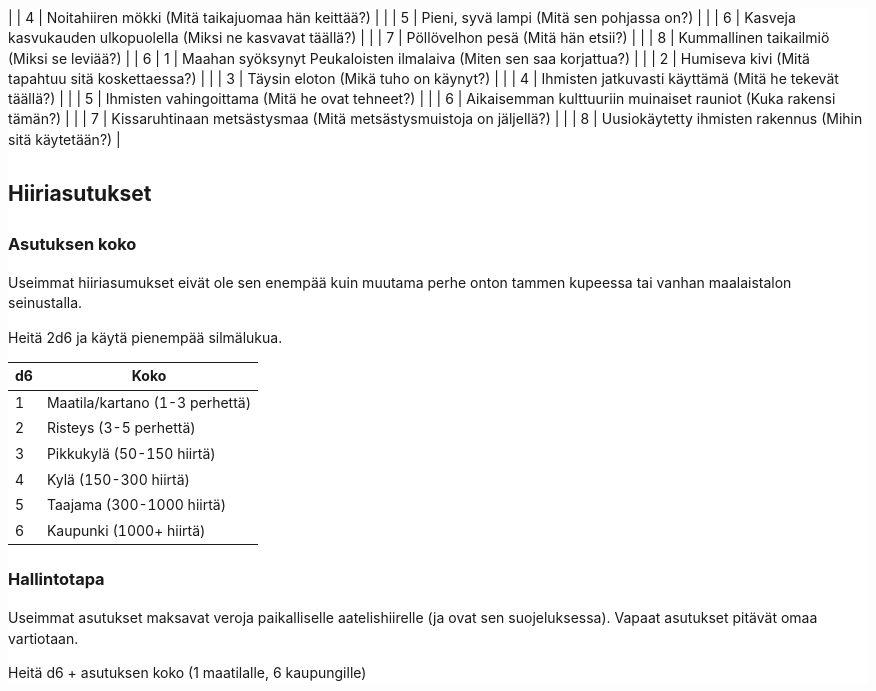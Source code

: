 |    | 4  | Noitahiiren mökki (Mitä taikajuomaa hän keittää?)                        |
|    | 5  | Pieni, syvä lampi (Mitä sen pohjassa on?)                                |
|    | 6  | Kasveja kasvukauden ulkopuolella (Miksi ne kasvavat täällä?)             |
|    | 7  | Pöllövelhon pesä (Mitä hän etsii?)                                       |
|    | 8  | Kummallinen taikailmiö (Miksi se leviää?)                                |
| 6  | 1  | Maahan syöksynyt Peukaloisten ilmalaiva (Miten sen saa korjattua?)       |
|    | 2  | Humiseva kivi (Mitä tapahtuu sitä koskettaessa?)                         |
|    | 3  | Täysin eloton (Mikä tuho on käynyt?)                                     |
|    | 4  | Ihmisten jatkuvasti käyttämä (Mitä he tekevät täällä?)                   |
|    | 5  | Ihmisten vahingoittama (Mitä he ovat tehneet?)                           |
|    | 6  | Aikaisemman kulttuuriin muinaiset rauniot (Kuka rakensi tämän?)          |
|    | 7  | Kissaruhtinaan metsästysmaa (Mitä metsästysmuistoja on jäljellä?)        |
|    | 8  | Uusiokäytetty ihmisten rakennus (Mihin sitä käytetään?)                  |

## Hiiriasutukset

### Asutuksen koko

Useimmat hiiriasumukset eivät ole sen enempää kuin muutama perhe onton tammen kupeessa tai vanhan maalaistalon seinustalla.

Heitä 2d6 ja käytä pienempää silmälukua.

| d6 | Koko                           |
| -- | ------------------------------ |
| 1  | Maatila/kartano (1-3 perhettä) |
| 2  | Risteys (3-5 perhettä)         |
| 3  | Pikkukylä (50-150 hiirtä)      |
| 4  | Kylä (150-300 hiirtä)          |
| 5  | Taajama (300-1000 hiirtä)      |
| 6  | Kaupunki (1000+ hiirtä)        |

### Hallintotapa

Useimmat asutukset maksavat veroja paikalliselle aatelishiirelle (ja ovat sen suojeluksessa). Vapaat asutukset pitävät omaa vartiotaan.

Heitä d6 + asutuksen koko (1 maatilalle, 6 kaupungille)
